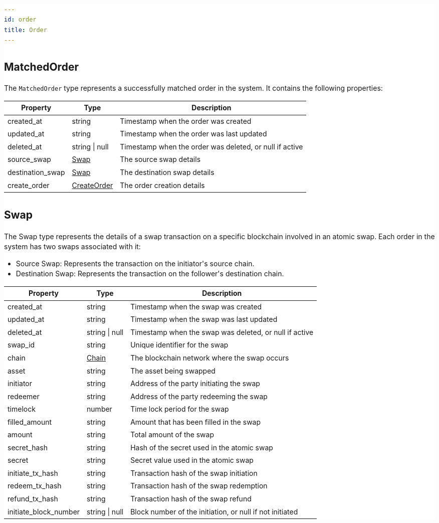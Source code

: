 ```yaml
---
id: order
title: Order
---
```


## MatchedOrder

The `MatchedOrder` type represents a successfully matched order in the system. It contains the following properties:

| Property         | Type                        | Description                                             |
| ---------------- | --------------------------- | ------------------------------------------------------- |
| created_at       | string                      | Timestamp when the order was created                    |
| updated_at       | string                      | Timestamp when the order was last updated               |
| deleted_at       | string \| null              | Timestamp when the order was deleted, or null if active |
| source_swap      | [Swap](#swap)               | The source swap details                                 |
| destination_swap | [Swap](#swap)               | The destination swap details                            |
| create_order     | [CreateOrder](#CreateOrder) | The order creation details                              |

## Swap

The Swap type represents the details of a swap transaction on a specific blockchain involved in an atomic swap. Each order in the system has two swaps associated with it:

- Source Swap: Represents the transaction on the initiator's source chain.
- Destination Swap: Represents the transaction on the follower's destination chain.

| Property               | Type                                   | Description                                              |
| ---------------------- | -------------------------------------- | -------------------------------------------------------- |
| created_at             | string                                 | Timestamp when the swap was created                      |
| updated_at             | string                                 | Timestamp when the swap was last updated                 |
| deleted_at             | string \| null                         | Timestamp when the swap was deleted, or null if active   |
| swap_id                | string                                 | Unique identifier for the swap                           |
| chain                  | [Chain](../Enumerations.md#type-chain) | The blockchain network where the swap occurs             |
| asset                  | string                                 | The asset being swapped                                  |
| initiator              | string                                 | Address of the party initiating the swap                 |
| redeemer               | string                                 | Address of the party redeeming the swap                  |
| timelock               | number                                 | Time lock period for the swap                            |
| filled_amount          | string                                 | Amount that has been filled in the swap                  |
| amount                 | string                                 | Total amount of the swap                                 |
| secret_hash            | string                                 | Hash of the secret used in the atomic swap               |
| secret                 | string                                 | Secret value used in the atomic swap                     |
| initiate_tx_hash       | string                                 | Transaction hash of the swap initiation                  |
| redeem_tx_hash         | string                                 | Transaction hash of the swap redemption                  |
| refund_tx_hash         | string                                 | Transaction hash of the swap refund                      |
| initiate_block_number  | string \| null                         | Block number of the initiation, or null if not initiated |